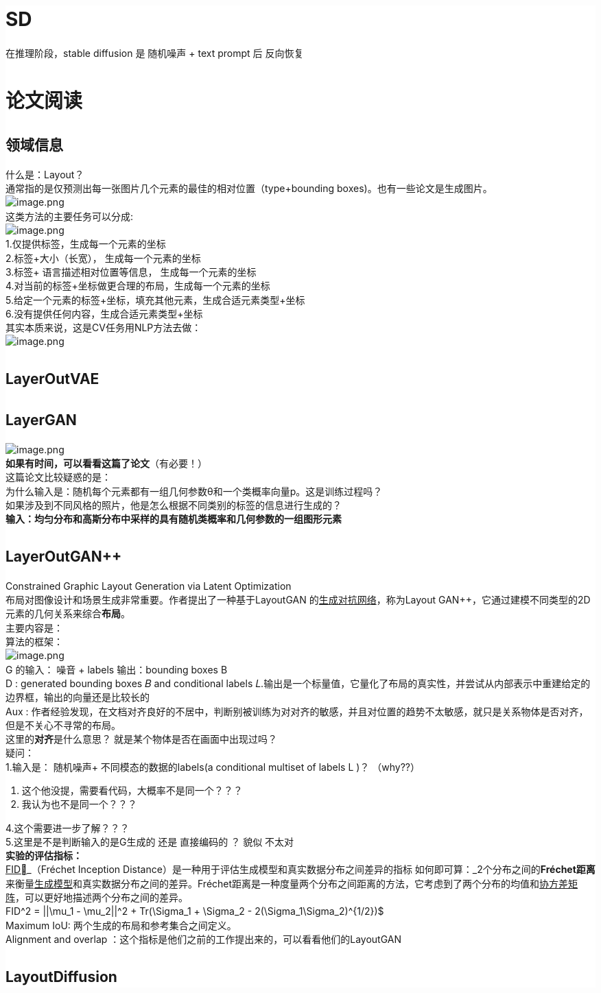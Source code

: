 
# SD
在推理阶段，stable diffusion 是 随机噪声 + text prompt 后 反向恢复
# 论文阅读
## 领域信息
什么是：Layout？<br />通常指的是仅预测出每一张图片几个元素的最佳的相对位置（type+bounding boxes)。也有一些论文是生成图片。<br />![image.png](https://cdn.nlark.com/yuque/0/2024/png/29540509/1717987411829-a45745c0-e2ee-4c9e-b445-2d055a4a6726.png#averageHue=%23a8a6a2&clientId=u7e84b3ce-c973-4&from=paste&height=442&id=u389f0655&originHeight=884&originWidth=1182&originalType=binary&ratio=2&rotation=0&showTitle=false&size=473973&status=done&style=none&taskId=uc62aa97e-3caa-4f6b-8d33-c480c4c862a&title=&width=591)<br />这类方法的主要任务可以分成:<br />![image.png](https://cdn.nlark.com/yuque/0/2024/png/29540509/1717987759964-760a1362-3c41-4603-acf0-3718271b00f4.png#averageHue=%23e2e1df&clientId=u7e84b3ce-c973-4&from=paste&height=212&id=ucb2aabfe&originHeight=424&originWidth=918&originalType=binary&ratio=2&rotation=0&showTitle=false&size=83271&status=done&style=none&taskId=u0c2c8a74-4b95-4c5b-aaf7-000b3e51ce0&title=&width=459)<br />1.仅提供标签，生成每一个元素的坐标<br />2.标签+大小（长宽）， 生成每一个元素的坐标<br />3.标签+ 语言描述相对位置等信息， 生成每一个元素的坐标<br />4.对当前的标签+坐标做更合理的布局，生成每一个元素的坐标<br />5.给定一个元素的标签+坐标，填充其他元素，生成合适元素类型+坐标<br />6.没有提供任何内容，生成合适元素类型+坐标<br />其实本质来说，这是CV任务用NLP方法去做：<br />![image.png](https://cdn.nlark.com/yuque/0/2024/png/29540509/1717988290996-cbf138b5-46f0-4377-95ad-589c93baeef0.png#averageHue=%23e3e3e3&clientId=u7e84b3ce-c973-4&from=paste&height=215&id=ue7e3537a&originHeight=430&originWidth=706&originalType=binary&ratio=2&rotation=0&showTitle=false&size=73299&status=done&style=none&taskId=u8226eb17-f599-4913-8c7c-edea7d88d82&title=&width=353)

## LayerOutVAE
## LayerGAN
![image.png](https://cdn.nlark.com/yuque/0/2024/png/29540509/1717987440922-393e80ee-3837-4027-8ed1-ac3ee42ccc40.png#averageHue=%23f2f0ee&clientId=u7e84b3ce-c973-4&from=paste&height=397&id=ue832a3bd&originHeight=794&originWidth=1396&originalType=binary&ratio=2&rotation=0&showTitle=false&size=581983&status=done&style=none&taskId=u1e9f04da-1704-46f7-a4e5-d135db69d00&title=&width=698)<br />**如果有时间，可以看看这篇了论文**（有必要！）<br />这篇论文比较疑惑的是：<br />为什么输入是：随机每个元素都有一组几何参数θ和一个类概率向量p。这是训练过程吗？<br />如果涉及到不同风格的照片，他是怎么根据不同类别的标签的信息进行生成的？<br />**输入：均匀分布和高斯分布中采样的具有随机类概率和几何参数的一组图形元素**
## LayerOutGAN++
Constrained Graphic Layout Generation via Latent Optimization<br />布局对图像设计和场景生成非常重要。作者提出了一种基于LayoutGAN 的[生成对抗网络](https://so.csdn.net/so/search?q=%E7%94%9F%E6%88%90%E5%AF%B9%E6%8A%97%E7%BD%91%E7%BB%9C&spm=1001.2101.3001.7020)，称为Layout GAN++，它通过建模不同类型的2D元素的几何关系来综合**布局**。<br />主要内容是：<br />算法的框架：<br />![image.png](https://cdn.nlark.com/yuque/0/2024/png/29540509/1717987484426-f9ea68aa-4217-4bb7-afc6-92416c40682f.png#averageHue=%23f3f0ef&clientId=u7e84b3ce-c973-4&from=paste&height=395&id=u71969edd&originHeight=790&originWidth=2516&originalType=binary&ratio=2&rotation=0&showTitle=false&size=531535&status=done&style=none&taskId=u1239ca11-3b25-4ba3-a3d7-1e6b7f0a76d&title=&width=1258)<br />G 的输入： 噪音 + labels 输出：bounding boxes B<br />D : generated bounding boxes 𝐵 and conditional labels 𝐿.输出是一个标量值，它量化了布局的真实性，并尝试从内部表示中重建给定的边界框，输出的向量还是比较长的<br />Aux : 作者经验发现，在文档对齐良好的不居中，判断别被训练为对对齐的敏感，并且对位置的趋势不太敏感，就只是关系物体是否对齐，但是不关心不寻常的布局。<br />这里的**对齐**是什么意思？ 就是某个物体是否在画面中出现过吗？<br />疑问：<br />1.输入是： 随机噪声+ 不同模态的数据的labels(a conditional multiset of labels L )？ （why??）

1. 这个他没提，需要看代码，大概率不是同一个？？？
2. 我认为也不是同一个？？？

4.这个需要进一步了解？？？<br />5.这里是不是判断输入的是G生成的 还是 直接编码的 ？ 貌似 不太对<br />**实验的评估指标：**<br />[FID](https://www.baidu.com/s?wd=FID&rsv_idx=2&tn=baiduhome_pg&usm=1&ie=utf-8&rsv_pq=a954b521000e13d6&oq=FID%20%E6%8C%87%E6%A0%87&rsv_t=8becgk7WWFWoceInhWifIVJldggef%2BbPwawB90TKMB26aetWyWDqWjOjtmyjp7YKVNE1&sa=re_dqa_zy&icon=1)[](https://www.baidu.com/s?wd=FID&rsv_idx=2&tn=baiduhome_pg&usm=1&ie=utf-8&rsv_pq=a954b521000e13d6&oq=FID%20%E6%8C%87%E6%A0%87&rsv_t=8becgk7WWFWoceInhWifIVJldggef%2BbPwawB90TKMB26aetWyWDqWjOjtmyjp7YKVNE1&sa=re_dqa_zy&icon=1)_（Fréchet Inception Distance）是一种用于评估生成模型和真实数据分布之间差异的指标 如何即可算：_2个分布之间的**Fréchet距离**来衡量[生成模型](https://so.csdn.net/so/search?q=%E7%94%9F%E6%88%90%E6%A8%A1%E5%9E%8B&spm=1001.2101.3001.7020)和真实数据分布之间的差异。Fréchet距离是一种度量两个分布之间距离的方法，它考虑到了两个分布的均值和[协方差矩阵](https://so.csdn.net/so/search?q=%E5%8D%8F%E6%96%B9%E5%B7%AE%E7%9F%A9%E9%98%B5&spm=1001.2101.3001.7020)，可以更好地描述两个分布之间的差异。<br />FID^2 = ||\mu_1 - \mu_2||^2 + Tr(\Sigma_1 + \Sigma_2 - 2(\Sigma_1\Sigma_2)^{1/2})$<br />Maximum IoU: 两个生成的布局和参考集合之间定义。<br />Alignment and overlap ：这个指标是他们之前的工作提出来的，可以看看他们的LayoutGAN
## LayoutDiffusion